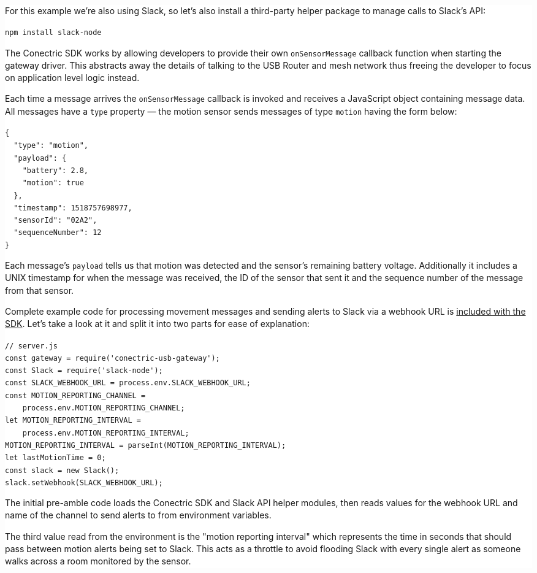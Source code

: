 For this example we’re also using Slack, so let’s also install a third-party helper package to manage calls to Slack’s API:

```
npm install slack-node
```

The Conectric SDK works by allowing developers to provide their own `onSensorMessage` callback function when starting the gateway driver. This abstracts away the details of talking to the USB Router and mesh network thus freeing the developer to focus on application level logic instead.

Each time a message arrives the `onSensorMessage` callback is invoked and receives a JavaScript object containing message data. All messages have a `type` property — the motion sensor sends messages of type `motion` having the form below:

```
{
  "type": "motion",
  "payload": {
    "battery": 2.8,
    "motion": true
  },
  "timestamp": 1518757698977,
  "sensorId": "02A2",
  "sequenceNumber": 12
}
```

Each message’s `payload` tells us that motion was detected and the sensor’s remaining battery voltage. Additionally it includes a UNIX timestamp for when the message was received, the ID of the sensor that sent it and the sequence number of the message from that sensor.

Complete example code for processing movement messages and sending alerts to Slack via a webhook URL is [included with the SDK](https://github.com/Conectric/conectric-usb-gateway/tree/master/examples). Let’s take a look at it and split it into two parts for ease of explanation:

```
// server.js
const gateway = require('conectric-usb-gateway');
const Slack = require('slack-node');
const SLACK_WEBHOOK_URL = process.env.SLACK_WEBHOOK_URL;
const MOTION_REPORTING_CHANNEL =
    process.env.MOTION_REPORTING_CHANNEL;
let MOTION_REPORTING_INTERVAL =
    process.env.MOTION_REPORTING_INTERVAL;
MOTION_REPORTING_INTERVAL = parseInt(MOTION_REPORTING_INTERVAL);
let lastMotionTime = 0;
const slack = new Slack();
slack.setWebhook(SLACK_WEBHOOK_URL);
```

The initial pre-amble code loads the Conectric SDK and Slack API helper modules, then reads values for the webhook URL and name of the channel to send alerts to from environment variables.

The third value read from the environment is the "motion reporting interval" which represents the time in seconds that should pass between motion alerts being set to Slack. This acts as a throttle to avoid flooding Slack with every single alert as someone walks across a room monitored by the sensor.
